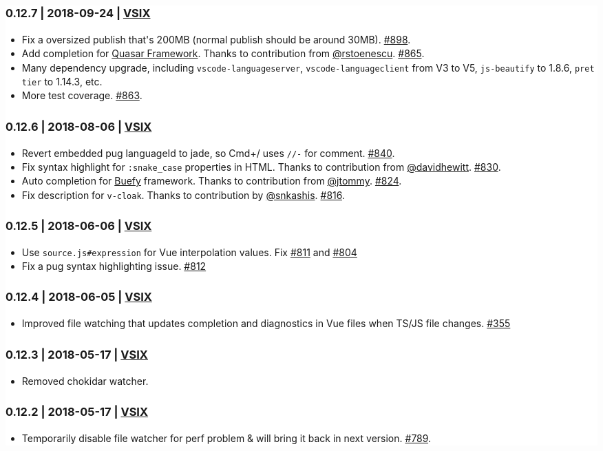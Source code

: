 ### 0.12.7 | 2018-09-24 | [VSIX](https://marketplace.visualstudio.com/_apis/public/gallery/publishers/octref/vsextensions/vetur/0.12.7/vspackage)

- Fix a oversized publish that's 200MB (normal publish should be around 30MB). [#898](https://github.com/vuejs/vetur/issues/898).
- Add completion for [Quasar Framework](https://github.com/vuejs/vetur/pull/865). Thanks to contribution from [@rstoenescu](https://github.com/rstoenescu). [#865](https://github.com/vuejs/vetur/issues/865).
- Many dependency upgrade, including `vscode-languageserver`, `vscode-languageclient` from V3 to V5, `js-beautify` to 1.8.6, `prettier` to 1.14.3, etc.
- More test coverage. [#863](https://github.com/vuejs/vetur/issues/863).

### 0.12.6 | 2018-08-06 | [VSIX](https://marketplace.visualstudio.com/_apis/public/gallery/publishers/octref/vsextensions/vetur/0.12.6/vspackage)

- Revert embedded pug languageId to jade, so Cmd+/ uses `//-` for comment. [#840](https://github.com/vuejs/vetur/issues/840).
- Fix syntax highlight for `:snake_case` properties in HTML. Thanks to contribution from [@davidhewitt](https://github.com/davidhewitt). [#830](https://github.com/vuejs/vetur/issues/830).
- Auto completion for [Buefy](https://buefy.github.io) framework. Thanks to contribution from [@jtommy](https://github.com/jtommy). [#824](https://github.com/vuejs/vetur/issues/824).
- Fix description for `v-cloak`. Thanks to contribution by [@snkashis](https://github.com/snkashis). [#816](https://github.com/vuejs/vetur/issues/816).

### 0.12.5 | 2018-06-06 | [VSIX](https://marketplace.visualstudio.com/_apis/public/gallery/publishers/octref/vsextensions/vetur/0.12.5/vspackage)

- Use `source.js#expression` for Vue interpolation values. Fix [#811](https://github.com/vuejs/vetur/issues/811) and [#804](https://github.com/vuejs/vetur/issues/804)
- Fix a pug syntax highlighting issue. [#812](https://github.com/vuejs/vetur/issues/812)

### 0.12.4 | 2018-06-05 | [VSIX](https://marketplace.visualstudio.com/_apis/public/gallery/publishers/octref/vsextensions/vetur/0.12.4/vspackage)

- Improved file watching that updates completion and diagnostics in Vue files when TS/JS file changes. [#355](https://github.com/vuejs/vetur/issues/355)

### 0.12.3 | 2018-05-17 | [VSIX](https://marketplace.visualstudio.com/_apis/public/gallery/publishers/octref/vsextensions/vetur/0.12.3/vspackage)

- Removed chokidar watcher.

### 0.12.2 | 2018-05-17 | [VSIX](https://marketplace.visualstudio.com/_apis/public/gallery/publishers/octref/vsextensions/vetur/0.12.2/vspackage)

- Temporarily disable file watcher for perf problem & will bring it back in next version. [#789](https://github.com/vuejs/vetur/issues/789).
